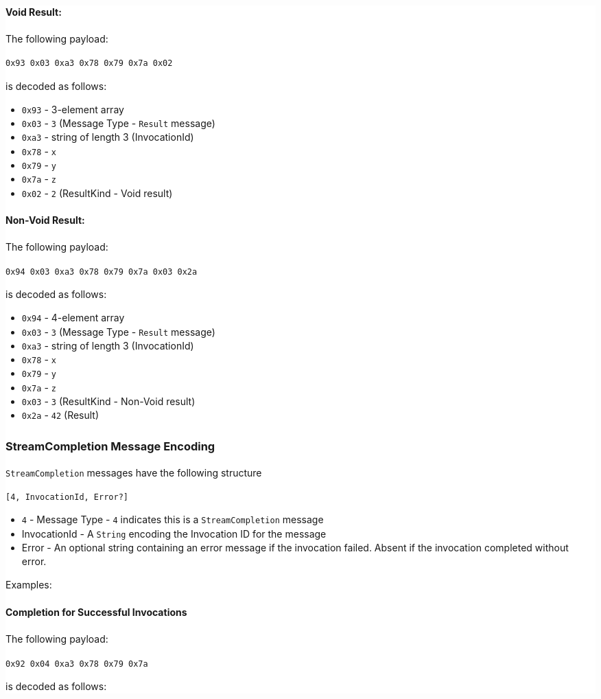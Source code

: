 #### Void Result:

The following payload:
```
0x93 0x03 0xa3 0x78 0x79 0x7a 0x02
```

is decoded as follows:

* `0x93` - 3-element array
* `0x03` - `3` (Message Type - `Result` message)
* `0xa3` - string of length 3 (InvocationId)
* `0x78` - `x`
* `0x79` - `y`
* `0x7a` - `z`
* `0x02` - `2` (ResultKind - Void result)

#### Non-Void Result:

The following payload:
```
0x94 0x03 0xa3 0x78 0x79 0x7a 0x03 0x2a
```

is decoded as follows:

* `0x94` - 4-element array
* `0x03` - `3` (Message Type - `Result` message)
* `0xa3` - string of length 3 (InvocationId)
* `0x78` - `x`
* `0x79` - `y`
* `0x7a` - `z`
* `0x03` - `3` (ResultKind - Non-Void result)
* `0x2a` - `42` (Result)

### StreamCompletion Message Encoding

`StreamCompletion` messages have the following structure

```
[4, InvocationId, Error?]
```

* `4` - Message Type - `4` indicates this is a `StreamCompletion` message
* InvocationId - A `String` encoding the Invocation ID for the message
* Error - An optional string containing an error message if the invocation failed. Absent if the invocation completed without error.

Examples:

#### Completion for Successful Invocations

The following payload:
```
0x92 0x04 0xa3 0x78 0x79 0x7a
```

is decoded as follows:
